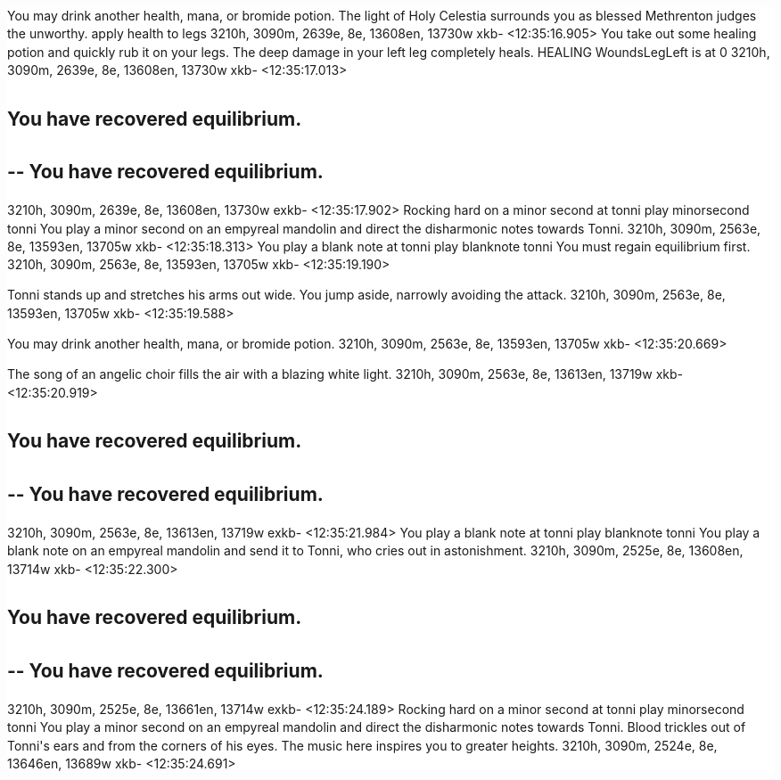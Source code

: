 You may drink another health, mana, or bromide potion.
The light of Holy Celestia surrounds you as blessed Methrenton judges the unworthy.
apply health to legs
3210h, 3090m, 2639e, 8e, 13608en, 13730w xkb- <12:35:16.905> 
You take out some healing potion and quickly rub it on your legs.
The deep damage in your left leg completely heals.
HEALING WoundsLegLeft is at 0
3210h, 3090m, 2639e, 8e, 13608en, 13730w xkb- <12:35:17.013> 

You have recovered equilibrium.
---------------------------------------------------------------
--  You have recovered equilibrium.   
---------------------------------------------------------------
3210h, 3090m, 2639e, 8e, 13608en, 13730w exkb- <12:35:17.902> 
Rocking hard on a minor second at tonni
play minorsecond tonni
You play a minor second on an empyreal mandolin and direct the disharmonic notes towards Tonni.
3210h, 3090m, 2563e, 8e, 13593en, 13705w xkb- <12:35:18.313> 
You play a blank note at tonni
play blanknote tonni
You must regain equilibrium first.
3210h, 3090m, 2563e, 8e, 13593en, 13705w xkb- <12:35:19.190> 

Tonni stands up and stretches his arms out wide.
You jump aside, narrowly avoiding the attack.
3210h, 3090m, 2563e, 8e, 13593en, 13705w xkb- <12:35:19.588> 

You may drink another health, mana, or bromide potion.
3210h, 3090m, 2563e, 8e, 13593en, 13705w xkb- <12:35:20.669> 

The song of an angelic choir fills the air with a blazing white light.
3210h, 3090m, 2563e, 8e, 13613en, 13719w xkb- <12:35:20.919> 

You have recovered equilibrium.
---------------------------------------------------------------
--  You have recovered equilibrium.   
---------------------------------------------------------------
3210h, 3090m, 2563e, 8e, 13613en, 13719w exkb- <12:35:21.984> 
You play a blank note at tonni
play blanknote tonni
You play a blank note on an empyreal mandolin and send it to Tonni, who cries out in astonishment.
3210h, 3090m, 2525e, 8e, 13608en, 13714w xkb- <12:35:22.300> 

You have recovered equilibrium.
---------------------------------------------------------------
--  You have recovered equilibrium.   
---------------------------------------------------------------
3210h, 3090m, 2525e, 8e, 13661en, 13714w exkb- <12:35:24.189> 
Rocking hard on a minor second at tonni
play minorsecond tonni
You play a minor second on an empyreal mandolin and direct the disharmonic notes towards Tonni.
Blood trickles out of Tonni's ears and from the corners of his eyes.
The music here inspires you to greater heights.
3210h, 3090m, 2524e, 8e, 13646en, 13689w xkb- <12:35:24.691> 
